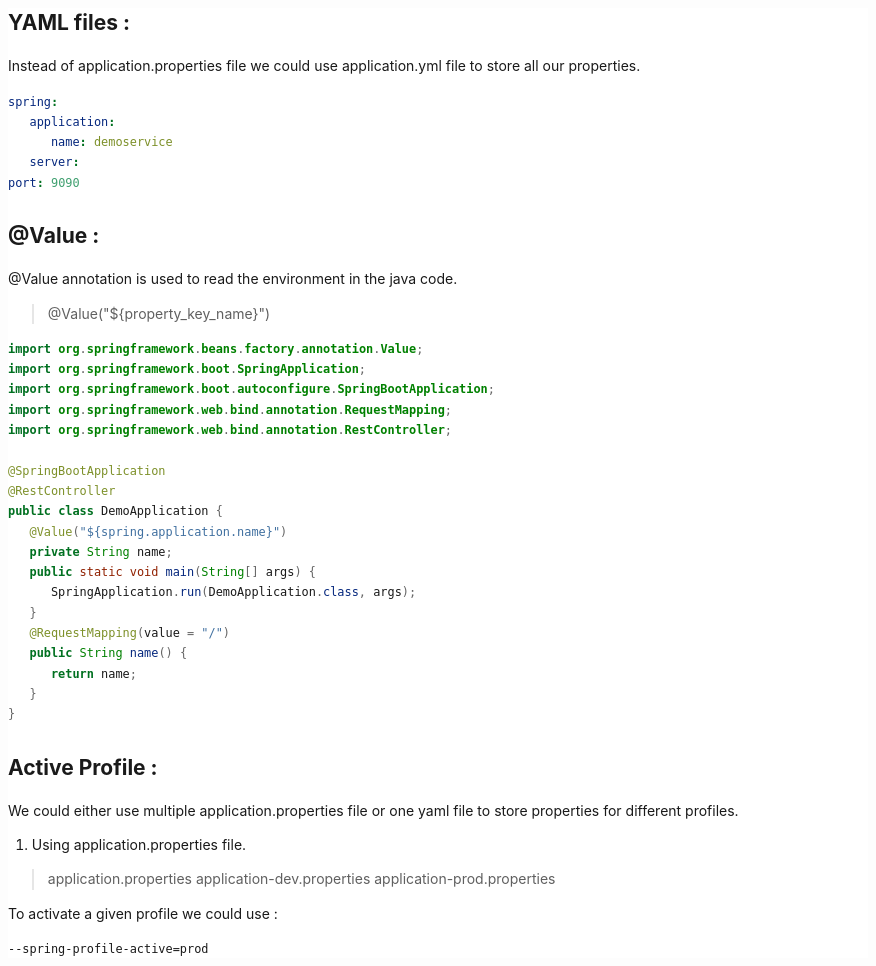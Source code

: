## YAML files : 

Instead of application.properties file we could use application.yml file to store all our properties.

```yaml
spring:
   application:
      name: demoservice
   server:
port: 9090
```

## @Value :

@Value annotation is used to read the environment in the java code.

> @Value("${property_key_name}")

```java
import org.springframework.beans.factory.annotation.Value;
import org.springframework.boot.SpringApplication;
import org.springframework.boot.autoconfigure.SpringBootApplication;
import org.springframework.web.bind.annotation.RequestMapping;
import org.springframework.web.bind.annotation.RestController;

@SpringBootApplication
@RestController
public class DemoApplication {
   @Value("${spring.application.name}")
   private String name;
   public static void main(String[] args) {
      SpringApplication.run(DemoApplication.class, args);
   }
   @RequestMapping(value = "/")
   public String name() {
      return name;
   }
} 
```
## Active Profile :

We could either use multiple application.properties file or one yaml file to store properties for different profiles.

1. Using application.properties file.
> application.properties
> application-dev.properties
> application-prod.properties

To activate a given profile we could use :

`--spring-profile-active=prod`

